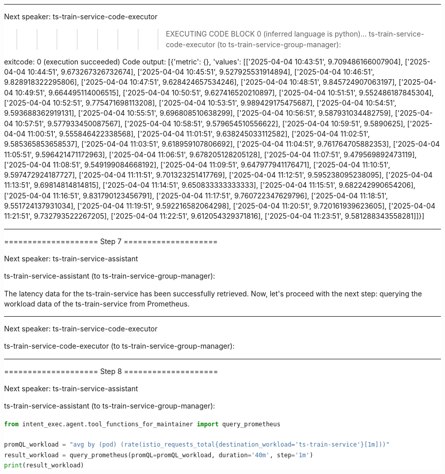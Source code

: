 --------------------------------------------------------------------------------

Next speaker: ts-train-service-code-executor


>>>>>>>> EXECUTING CODE BLOCK 0 (inferred language is python)...
ts-train-service-code-executor (to ts-train-service-group-manager):

exitcode: 0 (execution succeeded)
Code output: 
[{'metric': {}, 'values': [['2025-04-04 10:43:51', 9.709486166007904], ['2025-04-04 10:44:51', 9.673267326732674], ['2025-04-04 10:45:51', 9.527925531914894], ['2025-04-04 10:46:51', 9.828918322295806], ['2025-04-04 10:47:51', 9.628424657534246], ['2025-04-04 10:48:51', 9.845724907063197], ['2025-04-04 10:49:51', 9.664495114006515], ['2025-04-04 10:50:51', 9.627416520210897], ['2025-04-04 10:51:51', 9.552486187845304], ['2025-04-04 10:52:51', 9.775471698113208], ['2025-04-04 10:53:51', 9.989429175475687], ['2025-04-04 10:54:51', 9.593688362919131], ['2025-04-04 10:55:51', 9.696808510638299], ['2025-04-04 10:56:51', 9.587931034482759], ['2025-04-04 10:57:51', 9.577933450087567], ['2025-04-04 10:58:51', 9.579654510556622], ['2025-04-04 10:59:51', 9.5890625], ['2025-04-04 11:00:51', 9.555846422338568], ['2025-04-04 11:01:51', 9.638245033112582], ['2025-04-04 11:02:51', 9.585365853658537], ['2025-04-04 11:03:51', 9.618959107806692], ['2025-04-04 11:04:51', 9.761764705882353], ['2025-04-04 11:05:51', 9.596421471172963], ['2025-04-04 11:06:51', 9.678205128205128], ['2025-04-04 11:07:51', 9.479569892473119], ['2025-04-04 11:08:51', 9.549199084668192], ['2025-04-04 11:09:51', 9.647977941176471], ['2025-04-04 11:10:51', 9.597472924187727], ['2025-04-04 11:11:51', 9.701323251417769], ['2025-04-04 11:12:51', 9.595238095238095], ['2025-04-04 11:13:51', 9.69814814814815], ['2025-04-04 11:14:51', 9.650833333333333], ['2025-04-04 11:15:51', 9.682242990654206], ['2025-04-04 11:16:51', 9.831790123456791], ['2025-04-04 11:17:51', 9.760722347629796], ['2025-04-04 11:18:51', 9.551724137931034], ['2025-04-04 11:19:51', 9.592216582064298], ['2025-04-04 11:20:51', 9.720161939623605], ['2025-04-04 11:21:51', 9.732793522267205], ['2025-04-04 11:22:51', 9.612054329371816], ['2025-04-04 11:23:51', 9.581288343558281]]}]


--------------------------------------------------------------------------------
==================== Step 7 ====================

Next speaker: ts-train-service-assistant

ts-train-service-assistant (to ts-train-service-group-manager):

The latency data for the ts-train-service has been successfully retrieved. Now, let's proceed with the next step: querying the workload data of the ts-train-service from Prometheus.

--------------------------------------------------------------------------------

Next speaker: ts-train-service-code-executor

ts-train-service-code-executor (to ts-train-service-group-manager):



--------------------------------------------------------------------------------
==================== Step 8 ====================

Next speaker: ts-train-service-assistant

ts-train-service-assistant (to ts-train-service-group-manager):

```python
from intent_exec.agent.tool_functions_for_maintainer import query_prometheus

promQL_workload = "avg by (pod) (rate(istio_requests_total{destination_workload='ts-train-service'}[1m]))"
result_workload = query_prometheus(promQL=promQL_workload, duration='40m', step='1m')
print(result_workload)
```

